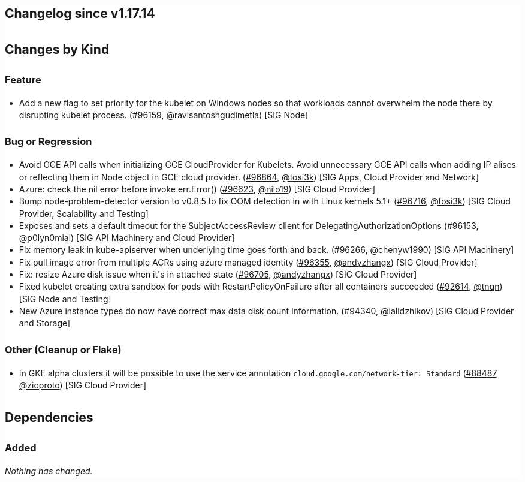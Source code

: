 ## Changelog since v1.17.14

## Changes by Kind

### Feature

- Add a new flag to set priority for the kubelet on Windows nodes so that workloads cannot overwhelm the node there by disrupting kubelet process. ([#96159](https://github.com/kubernetes/kubernetes/pull/96159), [@ravisantoshgudimetla](https://github.com/ravisantoshgudimetla)) [SIG Node]

### Bug or Regression

- Avoid GCE API calls when initializing GCE CloudProvider for Kubelets.
  Avoid unnecessary GCE API calls when adding IP alises or reflecting them in Node object in GCE cloud provider. ([#96864](https://github.com/kubernetes/kubernetes/pull/96864), [@tosi3k](https://github.com/tosi3k)) [SIG Apps, Cloud Provider and Network]
- Azure: check the nil error before invoke err.Error() ([#96623](https://github.com/kubernetes/kubernetes/pull/96623), [@nilo19](https://github.com/nilo19)) [SIG Cloud Provider]
- Bump node-problem-detector version to v0.8.5 to fix OOM detection in with Linux kernels 5.1+ ([#96716](https://github.com/kubernetes/kubernetes/pull/96716), [@tosi3k](https://github.com/tosi3k)) [SIG Cloud Provider, Scalability and Testing]
- Exposes and sets a default timeout for the SubjectAccessReview client for DelegatingAuthorizationOptions ([#96153](https://github.com/kubernetes/kubernetes/pull/96153), [@p0lyn0mial](https://github.com/p0lyn0mial)) [SIG API Machinery and Cloud Provider]
- Fix memory leak in kube-apiserver when underlying time goes forth and back. ([#96266](https://github.com/kubernetes/kubernetes/pull/96266), [@chenyw1990](https://github.com/chenyw1990)) [SIG API Machinery]
- Fix pull image error from multiple ACRs using azure managed identity ([#96355](https://github.com/kubernetes/kubernetes/pull/96355), [@andyzhangx](https://github.com/andyzhangx)) [SIG Cloud Provider]
- Fix: resize Azure disk issue when it's in attached state ([#96705](https://github.com/kubernetes/kubernetes/pull/96705), [@andyzhangx](https://github.com/andyzhangx)) [SIG Cloud Provider]
- Fixed kubelet creating extra sandbox for pods with RestartPolicyOnFailure after all containers succeeded ([#92614](https://github.com/kubernetes/kubernetes/pull/92614), [@tnqn](https://github.com/tnqn)) [SIG Node and Testing]
- New Azure instance types do now have correct max data disk count information. ([#94340](https://github.com/kubernetes/kubernetes/pull/94340), [@ialidzhikov](https://github.com/ialidzhikov)) [SIG Cloud Provider and Storage]

### Other (Cleanup or Flake)

- In GKE alpha clusters it will be possible to use the service annotation `cloud.google.com/network-tier: Standard` ([#88487](https://github.com/kubernetes/kubernetes/pull/88487), [@zioproto](https://github.com/zioproto)) [SIG Cloud Provider]

## Dependencies

### Added
_Nothing has changed._
